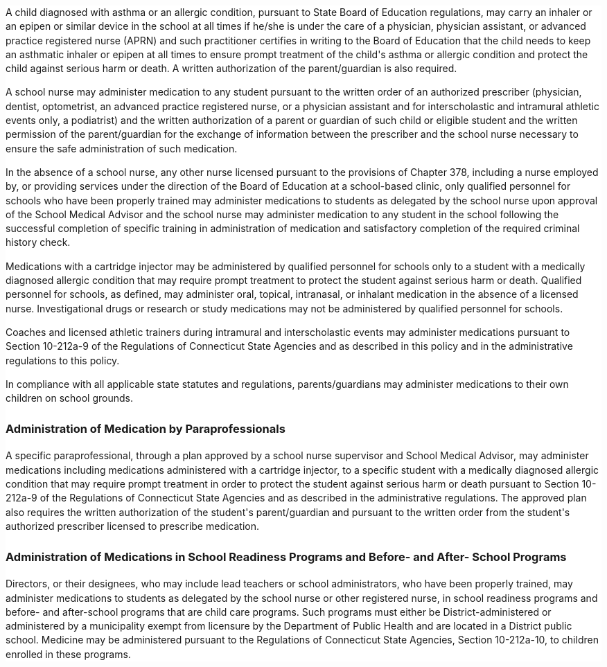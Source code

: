 A child diagnosed with asthma or an allergic condition, pursuant to State Board of Education regulations, may carry an inhaler or an epipen or similar device in the school at all times if he\/she is under the care of a physician, physician assistant, or advanced practice registered nurse \(APRN\) and such practitioner certifies in writing to the Board of Education that the child needs to keep an asthmatic inhaler or epipen at all times to ensure prompt treatment of the child's asthma or allergic condition and protect the child against serious harm or death. A written authorization of the parent\/guardian is also required.

A school nurse may administer medication to any student pursuant to the written order of an authorized prescriber \(physician, dentist, optometrist, an advanced practice registered nurse, or a physician assistant and for interscholastic and intramural athletic events only, a podiatrist\) and the written authorization of a parent or guardian of such child or eligible student and the written permission of the parent\/guardian for the exchange of information between the prescriber and the school nurse necessary to ensure the safe administration of such medication.

In the absence of a school nurse, any other nurse licensed pursuant to the provisions of Chapter 378, including a nurse employed by, or providing services under the direction of the Board of Education at a school-based clinic, only qualified personnel for schools who have been properly trained may administer medications to students as delegated by the school nurse upon approval of the School Medical Advisor and the school nurse may administer medication to any student in the school following the successful completion of specific training in administration of medication and satisfactory completion of the required criminal history check.

Medications with a cartridge injector may be administered by qualified personnel for schools only to a student with a medically diagnosed allergic condition that may require prompt treatment to protect the student against serious harm or death. Qualified personnel for schools, as defined, may administer oral, topical, intranasal, or inhalant medication in the absence of a licensed nurse. Investigational drugs or research or study medications may not be administered by qualified personnel for schools.

Coaches and licensed athletic trainers during intramural and interscholastic events may administer medications pursuant to Section 10-212a-9 of the Regulations of Connecticut State Agencies and as described in this policy and in the administrative regulations to this policy.

In compliance with all applicable state statutes and regulations, parents\/guardians may administer medications to their own children on school grounds.

### Administration of Medication by Paraprofessionals

A specific paraprofessional, through a plan approved by a school nurse supervisor and School Medical Advisor, may administer medications including medications administered with a cartridge injector, to a specific student with a medically diagnosed allergic condition that may require prompt treatment in order to protect the student against serious harm or death pursuant to Section 10-212a-9 of the Regulations of Connecticut State Agencies and as described in the administrative regulations.  The approved plan also requires the written authorization of the student's parent\/guardian and pursuant to the written order from the student's authorized prescriber licensed to prescribe medication.

### Administration of Medications in School Readiness Programs and Before- and After- School Programs

Directors, or their designees, who may include lead teachers or school administrators, who have been properly trained, may administer medications to students as delegated by the school nurse or other registered nurse, in school readiness programs and before- and after-school programs that are child care programs. Such programs must either be District-administered or administered by a municipality exempt from licensure by the Department of Public Health and are located in a District public school.  Medicine may be administered pursuant to the Regulations of Connecticut State Agencies, Section 10-212a-10, to children enrolled in these programs.
